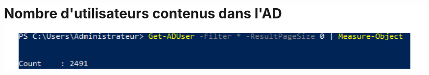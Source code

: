 </p>

# Nombre d'utilisateurs contenus dans l'AD

<p align="center">
    <img src="./Users.png" alt="Users" style="width: 800px;" />
</p>